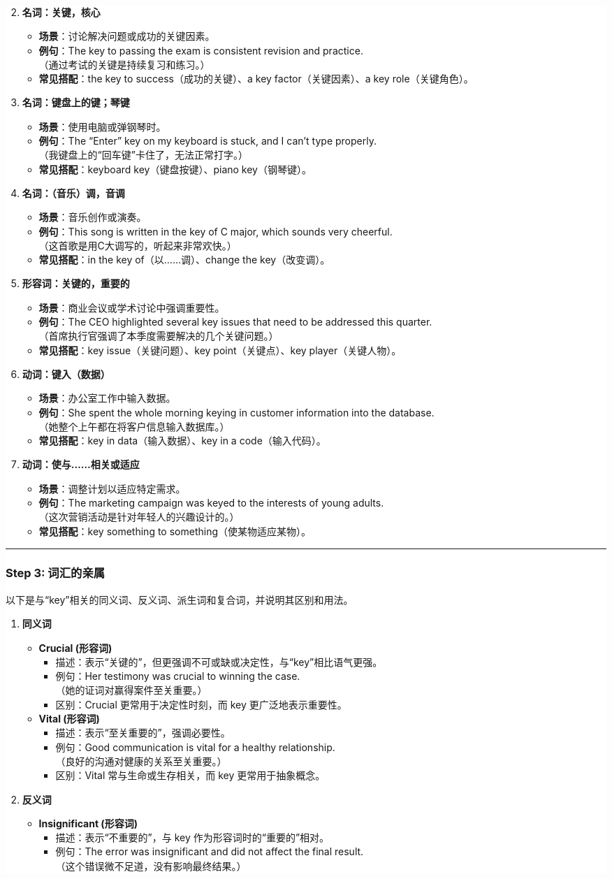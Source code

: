 2. **名词：关键，核心**
   - **场景**：讨论解决问题或成功的关键因素。
   - **例句**：The key to passing the exam is consistent revision and practice.  
     （通过考试的关键是持续复习和练习。）
   - **常见搭配**：the key to success（成功的关键）、a key factor（关键因素）、a key role（关键角色）。

3. **名词：键盘上的键；琴键**
   - **场景**：使用电脑或弹钢琴时。
   - **例句**：The “Enter” key on my keyboard is stuck, and I can’t type properly.  
     （我键盘上的“回车键”卡住了，无法正常打字。）
   - **常见搭配**：keyboard key（键盘按键）、piano key（钢琴键）。

4. **名词：（音乐）调，音调**
   - **场景**：音乐创作或演奏。
   - **例句**：This song is written in the key of C major, which sounds very cheerful.  
     （这首歌是用C大调写的，听起来非常欢快。）
   - **常见搭配**：in the key of（以……调）、change the key（改变调）。

5. **形容词：关键的，重要的**
   - **场景**：商业会议或学术讨论中强调重要性。
   - **例句**：The CEO highlighted several key issues that need to be addressed this quarter.  
     （首席执行官强调了本季度需要解决的几个关键问题。）
   - **常见搭配**：key issue（关键问题）、key point（关键点）、key player（关键人物）。

6. **动词：键入（数据）**
   - **场景**：办公室工作中输入数据。
   - **例句**：She spent the whole morning keying in customer information into the database.  
     （她整个上午都在将客户信息输入数据库。）
   - **常见搭配**：key in data（输入数据）、key in a code（输入代码）。

7. **动词：使与……相关或适应**
   - **场景**：调整计划以适应特定需求。
   - **例句**：The marketing campaign was keyed to the interests of young adults.  
     （这次营销活动是针对年轻人的兴趣设计的。）
   - **常见搭配**：key something to something（使某物适应某物）。

---

### Step 3: 词汇的亲属
以下是与“key”相关的同义词、反义词、派生词和复合词，并说明其区别和用法。

1. **同义词**
   - **Crucial (形容词)**  
     - 描述：表示“关键的”，但更强调不可或缺或决定性，与“key”相比语气更强。  
     - 例句：Her testimony was crucial to winning the case.  
       （她的证词对赢得案件至关重要。）  
     - 区别：Crucial 更常用于决定性时刻，而 key 更广泛地表示重要性。
   - **Vital (形容词)**  
     - 描述：表示“至关重要的”，强调必要性。  
     - 例句：Good communication is vital for a healthy relationship.  
       （良好的沟通对健康的关系至关重要。）  
     - 区别：Vital 常与生命或生存相关，而 key 更常用于抽象概念。

2. **反义词**
   - **Insignificant (形容词)**  
     - 描述：表示“不重要的”，与 key 作为形容词时的“重要的”相对。  
     - 例句：The error was insignificant and did not affect the final result.  
       （这个错误微不足道，没有影响最终结果。）
